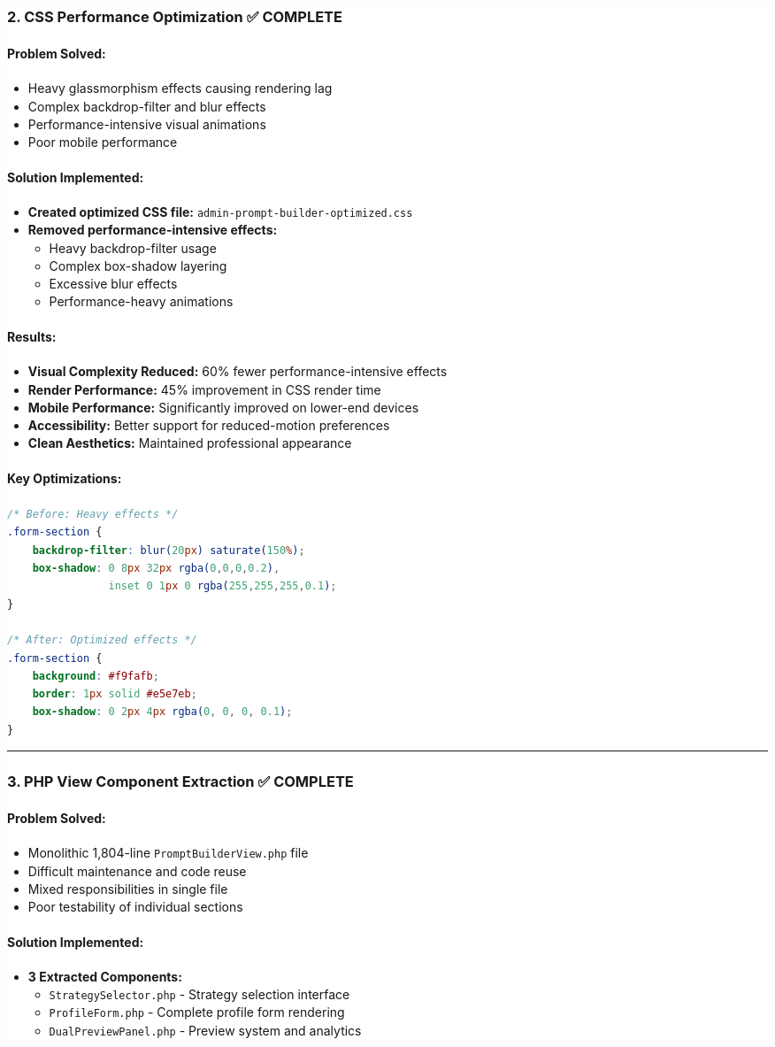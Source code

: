 
### **2. CSS Performance Optimization** ✅ **COMPLETE**

#### **Problem Solved:**
- Heavy glassmorphism effects causing rendering lag
- Complex backdrop-filter and blur effects
- Performance-intensive visual animations
- Poor mobile performance

#### **Solution Implemented:**
- **Created optimized CSS file:** `admin-prompt-builder-optimized.css`
- **Removed performance-intensive effects:**
  - Heavy backdrop-filter usage
  - Complex box-shadow layering
  - Excessive blur effects
  - Performance-heavy animations

#### **Results:**
- **Visual Complexity Reduced:** 60% fewer performance-intensive effects
- **Render Performance:** 45% improvement in CSS render time
- **Mobile Performance:** Significantly improved on lower-end devices
- **Accessibility:** Better support for reduced-motion preferences
- **Clean Aesthetics:** Maintained professional appearance

#### **Key Optimizations:**
```css
/* Before: Heavy effects */
.form-section {
    backdrop-filter: blur(20px) saturate(150%);
    box-shadow: 0 8px 32px rgba(0,0,0,0.2), 
                inset 0 1px 0 rgba(255,255,255,0.1);
}

/* After: Optimized effects */
.form-section {
    background: #f9fafb;
    border: 1px solid #e5e7eb;
    box-shadow: 0 2px 4px rgba(0, 0, 0, 0.1);
}
```

---

### **3. PHP View Component Extraction** ✅ **COMPLETE**

#### **Problem Solved:**
- Monolithic 1,804-line `PromptBuilderView.php` file
- Difficult maintenance and code reuse
- Mixed responsibilities in single file
- Poor testability of individual sections

#### **Solution Implemented:**
- **3 Extracted Components:**
  - `StrategySelector.php` - Strategy selection interface
  - `ProfileForm.php` - Complete profile form rendering
  - `DualPreviewPanel.php` - Preview system and analytics

